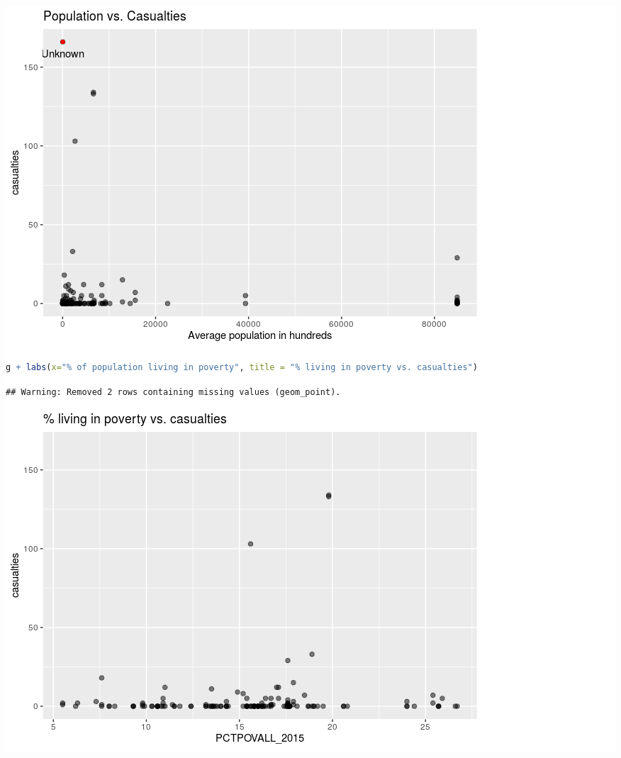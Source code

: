 ![](first-midterm_files/figure-html/three-1.png)

```r
g + labs(x="% of population living in poverty", title = "% living in poverty vs. casualties")
```

```
## Warning: Removed 2 rows containing missing values (geom_point).
```

![](first-midterm_files/figure-html/three-2.png)
